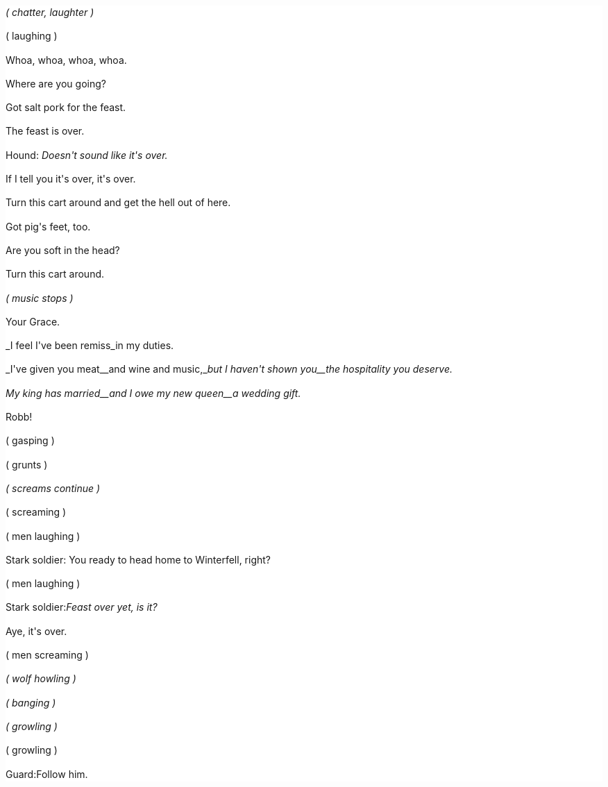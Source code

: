_( chatter, laughter )_

( laughing )

Whoa, whoa, whoa, whoa.

Where are you going?

Got salt pork for the feast.

The feast is over.

Hound: _Doesn't sound like it's over._

If I tell you it's over, it's over.

Turn this cart around and get the hell out of here.

Got pig's feet, too.

Are you soft in the head?

Turn this cart around.

_( music stops )_

Your Grace.

_I feel I've been remiss_in my duties.

_I've given you meat__and wine and music,__but I haven't shown you__the hospitality you deserve._

_My king has married__and I owe my new queen__a wedding gift._

Robb!

( gasping )

( grunts )

_( screams continue )_

( screaming )

( men laughing )

Stark soldier: You ready to head home to Winterfell, right?

( men laughing )

Stark soldier:_Feast over yet, is it?_

Aye, it's over.

( men screaming )

_( wolf howling )_

_( banging )_

_( growling )_

( growling )

Guard:Follow him.

